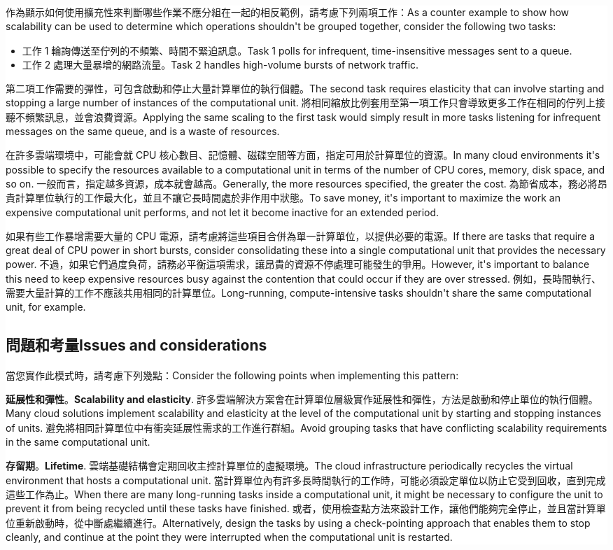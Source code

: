 <span data-ttu-id="9abc4-128">作為顯示如何使用擴充性來判斷哪些作業不應分組在一起的相反範例，請考慮下列兩項工作：</span><span class="sxs-lookup"><span data-stu-id="9abc4-128">As a counter example to show how scalability can be used to determine which operations shouldn't be grouped together, consider the following two tasks:</span></span>

- <span data-ttu-id="9abc4-129">工作 1 輪詢傳送至佇列的不頻繁、時間不緊迫訊息。</span><span class="sxs-lookup"><span data-stu-id="9abc4-129">Task 1 polls for infrequent, time-insensitive messages sent to a queue.</span></span>
- <span data-ttu-id="9abc4-130">工作 2 處理大量暴增的網路流量。</span><span class="sxs-lookup"><span data-stu-id="9abc4-130">Task 2 handles high-volume bursts of network traffic.</span></span>

<span data-ttu-id="9abc4-131">第二項工作需要的彈性，可包含啟動和停止大量計算單位的執行個體。</span><span class="sxs-lookup"><span data-stu-id="9abc4-131">The second task requires elasticity that can involve starting and stopping a large number of instances of the computational unit.</span></span> <span data-ttu-id="9abc4-132">將相同縮放比例套用至第一項工作只會導致更多工作在相同的佇列上接聽不頻繁訊息，並會浪費資源。</span><span class="sxs-lookup"><span data-stu-id="9abc4-132">Applying the same scaling to the first task would simply result in more tasks listening for infrequent messages on the same queue, and is a waste of resources.</span></span>

<span data-ttu-id="9abc4-133">在許多雲端環境中，可能會就 CPU 核心數目、記憶體、磁碟空間等方面，指定可用於計算單位的資源。</span><span class="sxs-lookup"><span data-stu-id="9abc4-133">In many cloud environments it's possible to specify the resources available to a computational unit in terms of the number of CPU cores, memory, disk space, and so on.</span></span> <span data-ttu-id="9abc4-134">一般而言，指定越多資源，成本就會越高。</span><span class="sxs-lookup"><span data-stu-id="9abc4-134">Generally, the more resources specified, the greater the cost.</span></span> <span data-ttu-id="9abc4-135">為節省成本，務必將昂貴計算單位執行的工作最大化，並且不讓它長時間處於非作用中狀態。</span><span class="sxs-lookup"><span data-stu-id="9abc4-135">To save money, it's important to maximize the work an expensive computational unit performs, and not let it become inactive for an extended period.</span></span>

<span data-ttu-id="9abc4-136">如果有些工作暴增需要大量的 CPU 電源，請考慮將這些項目合併為單一計算單位，以提供必要的電源。</span><span class="sxs-lookup"><span data-stu-id="9abc4-136">If there are tasks that require a great deal of CPU power in short bursts, consider consolidating these into a single computational unit that provides the necessary power.</span></span> <span data-ttu-id="9abc4-137">不過，如果它們過度負荷，請務必平衡這項需求，讓昂貴的資源不停處理可能發生的爭用。</span><span class="sxs-lookup"><span data-stu-id="9abc4-137">However, it's important to balance this need to keep expensive resources busy against the contention that could occur if they are over stressed.</span></span> <span data-ttu-id="9abc4-138">例如，長時間執行、需要大量計算的工作不應該共用相同的計算單位。</span><span class="sxs-lookup"><span data-stu-id="9abc4-138">Long-running, compute-intensive tasks shouldn't share the same computational unit, for example.</span></span>

## <a name="issues-and-considerations"></a><span data-ttu-id="9abc4-139">問題和考量</span><span class="sxs-lookup"><span data-stu-id="9abc4-139">Issues and considerations</span></span>

<span data-ttu-id="9abc4-140">當您實作此模式時，請考慮下列幾點：</span><span class="sxs-lookup"><span data-stu-id="9abc4-140">Consider the following points when implementing this pattern:</span></span>

<span data-ttu-id="9abc4-141">**延展性和彈性**。</span><span class="sxs-lookup"><span data-stu-id="9abc4-141">**Scalability and elasticity**.</span></span> <span data-ttu-id="9abc4-142">許多雲端解決方案會在計算單位層級實作延展性和彈性，方法是啟動和停止單位的執行個體。</span><span class="sxs-lookup"><span data-stu-id="9abc4-142">Many cloud solutions implement scalability and elasticity at the level of the computational unit by starting and stopping instances of units.</span></span> <span data-ttu-id="9abc4-143">避免將相同計算單位中有衝突延展性需求的工作進行群組。</span><span class="sxs-lookup"><span data-stu-id="9abc4-143">Avoid grouping tasks that have conflicting scalability requirements in the same computational unit.</span></span>

<span data-ttu-id="9abc4-144">**存留期**。</span><span class="sxs-lookup"><span data-stu-id="9abc4-144">**Lifetime**.</span></span> <span data-ttu-id="9abc4-145">雲端基礎結構會定期回收主控計算單位的虛擬環境。</span><span class="sxs-lookup"><span data-stu-id="9abc4-145">The cloud infrastructure periodically recycles the virtual environment that hosts a computational unit.</span></span> <span data-ttu-id="9abc4-146">當計算單位內有許多長時間執行的工作時，可能必須設定單位以防止它受到回收，直到完成這些工作為止。</span><span class="sxs-lookup"><span data-stu-id="9abc4-146">When there are many long-running tasks inside a computational unit, it might be necessary to configure the unit to prevent it from being recycled until these tasks have finished.</span></span> <span data-ttu-id="9abc4-147">或者，使用檢查點方法來設計工作，讓他們能夠完全停止，並且當計算單位重新啟動時，從中斷處繼續進行。</span><span class="sxs-lookup"><span data-stu-id="9abc4-147">Alternatively, design the tasks by using a check-pointing approach that enables them to stop cleanly, and continue at the point they were interrupted when the computational unit is restarted.</span></span>
